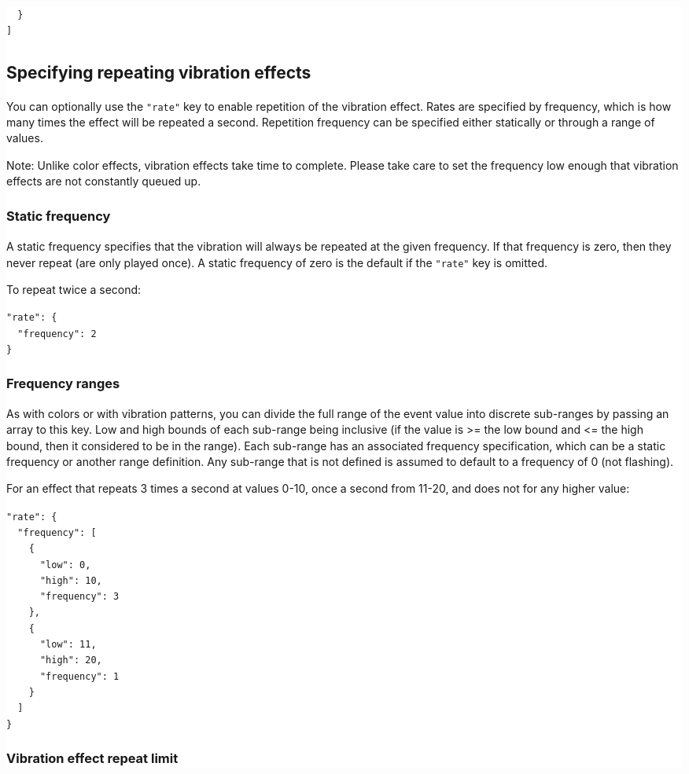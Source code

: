       }
    ]

## Specifying repeating vibration effects ##

You can optionally use the `"rate"` key to enable repetition of the vibration effect.  Rates are specified by frequency, which is how many times the effect will be repeated a second.  Repetition frequency can be specified either statically or through a range of values.

Note: Unlike color effects, vibration effects take time to complete.  Please take care to set the frequency low enough that vibration effects are not constantly queued up.

### Static frequency

A static frequency specifies that the vibration will always be repeated at the given frequency.  If that frequency is zero, then they never repeat (are only played once).  A static frequency of zero is the default if the `"rate"` key is omitted.

To repeat twice a second:

    "rate": {
      "frequency": 2
    }

### Frequency ranges ###

As with colors or with vibration patterns, you can divide the full range of the event value into discrete sub-ranges by passing an array to this key.  Low and high bounds of each sub-range being inclusive (if the value is >= the low bound and <= the high bound, then it considered to be in the range).  Each sub-range has an associated frequency specification, which can be a static frequency or another range definition.  Any sub-range that is not defined is assumed to default to a frequency of 0 (not flashing).

For an effect that repeats 3 times a second at values 0-10, once a second from 11-20, and does not for any higher value:

    "rate": {
      "frequency": [
        {
          "low": 0,
          "high": 10,
          "frequency": 3
        },
        {
          "low": 11,
          "high": 20,
          "frequency": 1
        }
      ]
    }


### Vibration effect repeat limit ###
